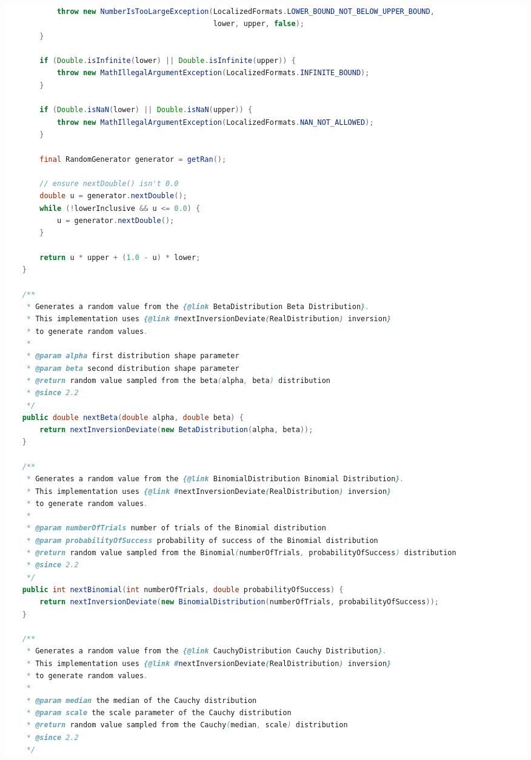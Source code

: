 ```java
            throw new NumberIsTooLargeException(LocalizedFormats.LOWER_BOUND_NOT_BELOW_UPPER_BOUND,
                                                lower, upper, false);
        }

        if (Double.isInfinite(lower) || Double.isInfinite(upper)) {
            throw new MathIllegalArgumentException(LocalizedFormats.INFINITE_BOUND);
        }

        if (Double.isNaN(lower) || Double.isNaN(upper)) {
            throw new MathIllegalArgumentException(LocalizedFormats.NAN_NOT_ALLOWED);
        }

        final RandomGenerator generator = getRan();

        // ensure nextDouble() isn't 0.0
        double u = generator.nextDouble();
        while (!lowerInclusive && u <= 0.0) {
            u = generator.nextDouble();
        }

        return u * upper + (1.0 - u) * lower;
    }

    /**
     * Generates a random value from the {@link BetaDistribution Beta Distribution}.
     * This implementation uses {@link #nextInversionDeviate(RealDistribution) inversion}
     * to generate random values.
     *
     * @param alpha first distribution shape parameter
     * @param beta second distribution shape parameter
     * @return random value sampled from the beta(alpha, beta) distribution
     * @since 2.2
     */
    public double nextBeta(double alpha, double beta) {
        return nextInversionDeviate(new BetaDistribution(alpha, beta));
    }

    /**
     * Generates a random value from the {@link BinomialDistribution Binomial Distribution}.
     * This implementation uses {@link #nextInversionDeviate(RealDistribution) inversion}
     * to generate random values.
     *
     * @param numberOfTrials number of trials of the Binomial distribution
     * @param probabilityOfSuccess probability of success of the Binomial distribution
     * @return random value sampled from the Binomial(numberOfTrials, probabilityOfSuccess) distribution
     * @since 2.2
     */
    public int nextBinomial(int numberOfTrials, double probabilityOfSuccess) {
        return nextInversionDeviate(new BinomialDistribution(numberOfTrials, probabilityOfSuccess));
    }

    /**
     * Generates a random value from the {@link CauchyDistribution Cauchy Distribution}.
     * This implementation uses {@link #nextInversionDeviate(RealDistribution) inversion}
     * to generate random values.
     *
     * @param median the median of the Cauchy distribution
     * @param scale the scale parameter of the Cauchy distribution
     * @return random value sampled from the Cauchy(median, scale) distribution
     * @since 2.2
     */
```